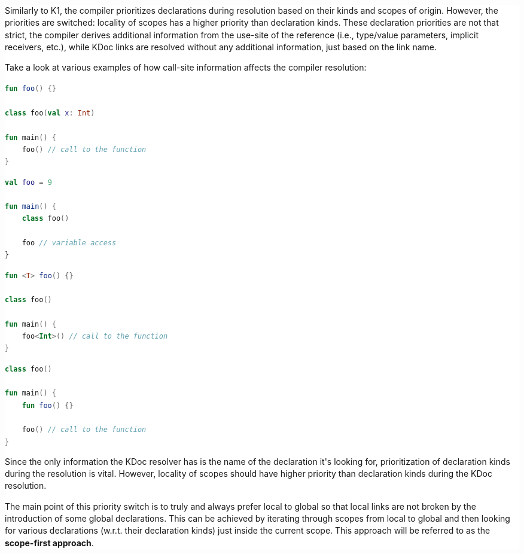 Similarly to K1, the compiler prioritizes declarations during resolution 
based on their kinds and scopes of origin. 
However, the priorities are switched: locality of scopes has a higher priority than declaration kinds.
These declaration priorities are not that strict, the compiler derives additional information 
from the use-site of the reference (i.e., type/value parameters, implicit receivers, etc.),
while KDoc links are resolved without any additional information, just based on the link name.

Take a look at various examples of how call-site information affects the compiler resolution:
```kotlin
fun foo() {}

class foo(val x: Int)

fun main() {
    foo() // call to the function
}
```

```kotlin
val foo = 9

fun main() {
    class foo()
    
    foo // variable access
}
```

```kotlin
fun <T> foo() {}

class foo()

fun main() {
    foo<Int>() // call to the function
}
```

```kotlin
class foo()

fun main() {
    fun foo() {}
    
    foo() // call to the function
}
```

Since the only information the KDoc resolver has is the name of the declaration it's looking for,
prioritization of declaration kinds during the resolution is vital. 
However, locality of scopes should have higher priority than declaration kinds during the KDoc resolution.

The main point of this priority switch is to truly and always prefer local to global 
so that local links are not broken by the introduction of some global declarations.
This can be achieved by iterating through scopes from local to global and then looking for various declarations 
(w.r.t. their declaration kinds) just inside the current scope. 
This approach will be referred to as the **scope-first approach**.

